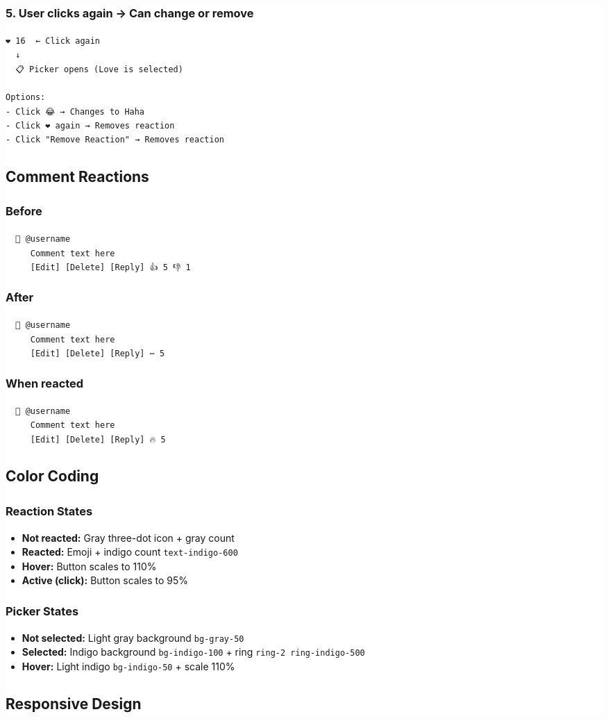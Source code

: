### 5. User clicks again → Can change or remove
```
❤️ 16  ← Click again
  ↓
  📋 Picker opens (Love is selected)

Options:
- Click 😂 → Changes to Haha
- Click ❤️ again → Removes reaction
- Click "Remove Reaction" → Removes reaction
```

## Comment Reactions

### Before
```
  💬 @username
     Comment text here
     [Edit] [Delete] [Reply] 👍 5 👎 1
```

### After
```
  💬 @username
     Comment text here
     [Edit] [Delete] [Reply] ⋯ 5
```

### When reacted
```
  💬 @username
     Comment text here
     [Edit] [Delete] [Reply] 🔥 5
```

## Color Coding

### Reaction States
- **Not reacted:** Gray three-dot icon + gray count
- **Reacted:** Emoji + indigo count `text-indigo-600`
- **Hover:** Button scales to 110%
- **Active (click):** Button scales to 95%

### Picker States
- **Not selected:** Light gray background `bg-gray-50`
- **Selected:** Indigo background `bg-indigo-100` + ring `ring-2 ring-indigo-500`
- **Hover:** Light indigo `bg-indigo-50` + scale 110%

## Responsive Design
